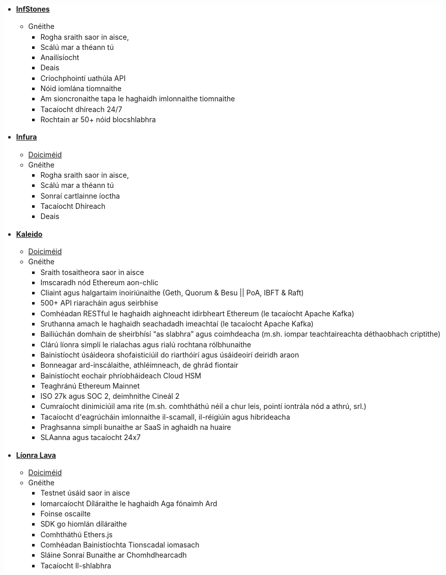 - [**InfStones**](https://infstones.com/)
  - Gnéithe
    - Rogha sraith saor in aisce,
    - Scálú mar a théann tú
    - Anailísíocht
    - Deais
    - Críochphointí uathúla API
    - Nóid iomlána tiomnaithe
    - Am sioncronaithe tapa le haghaidh imlonnaithe tiomnaithe
    - Tacaíocht dhíreach 24/7
    - Rochtain ar 50+ nóid blocshlabhra

- [**Infura**](https://www.infura.io/)
  - [Doiciméid](https://www.infura.io/docs)
  - Gnéithe
    - Rogha sraith saor in aisce,
    - Scálú mar a théann tú
    - Sonraí cartlainne íoctha
    - Tacaíocht Dhíreach
    - Deais

- [**Kaleido**](https://kaleido.io/)
  - [Doiciméid](https://docs.kaleido.io/)
  - Gnéithe
    - Sraith tosaitheora saor in aisce
    - Imscaradh nód Ethereum aon-chlic
    - Cliaint agus halgartaim inoiriúnaithe (Geth, Quorum & Besu || PoA, IBFT & Raft)
    - 500+ API riaracháin agus seirbhíse
    - Comhéadan RESTful le haghaidh aighneacht idirbheart Ethereum (le tacaíocht Apache Kafka)
    - Sruthanna amach le haghaidh seachadadh imeachtaí (le tacaíocht Apache Kafka)
    - Bailiúchán domhain de sheirbhísí “as slabhra” agus coimhdeacha (m.sh. iompar teachtaireachta déthaobhach criptithe)
    - Clárú líonra simplí le rialachas agus rialú rochtana rólbhunaithe
    - Bainistíocht úsáideora shofaisticiúil do riarthóirí agus úsáideoirí deiridh araon
    - Bonneagar ard-inscálaithe, athléimneach, de ghrád fiontair
    - Bainistíocht eochair phríobháideach Cloud HSM
    - Teaghránú Ethereum Mainnet
    - ISO 27k agus SOC 2, deimhnithe Cineál 2
    - Cumraíocht dinimiciúil ama rite (m.sh. comhtháthú néil a chur leis, pointí iontrála nód a athrú, srl.)
    - Tacaíocht d'eagrúcháin imlonnaithe il-scamall, il-réigiúin agus hibrideacha
    - Praghsanna simplí bunaithe ar SaaS in aghaidh na huaire
    - SLAanna agus tacaíocht 24x7

- [**Líonra Lava**](https://www.lavanet.xyz/)
  - [Doiciméid](https://docs.lavanet.xyz/)
  - Gnéithe
    - Testnet úsáid saor in aisce
    - Iomarcaíocht Díláraithe le haghaidh Aga fónaimh Ard
    - Foinse oscailte
    - SDK go hiomlán díláraithe
    - Comhtháthú Ethers.js
    - Comhéadan Bainistíochta Tionscadal iomasach
    - Sláine Sonraí Bunaithe ar Chomhdhearcadh
    - Tacaíocht Il-shlabhra
